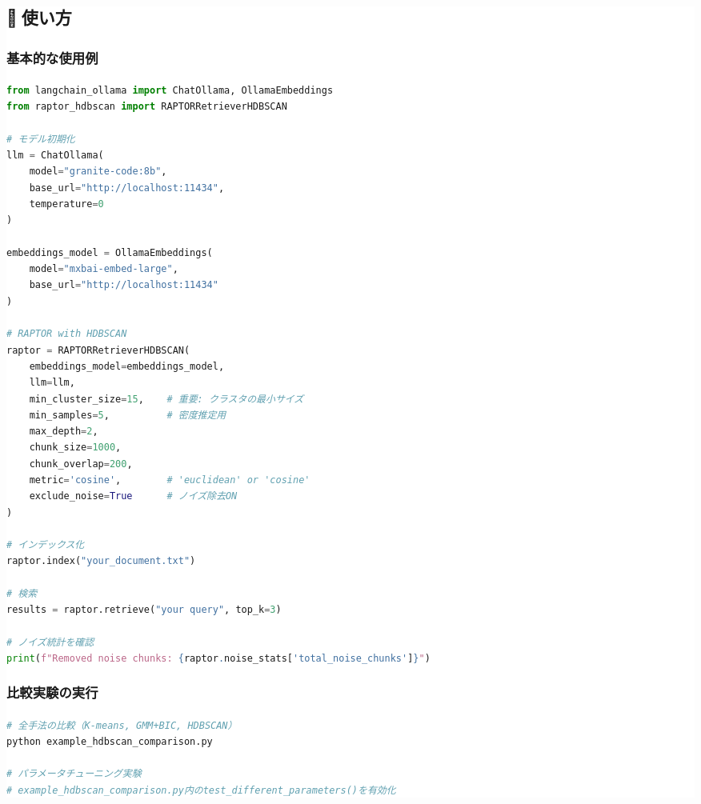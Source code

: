 ## 🚀 使い方

### 基本的な使用例

```python
from langchain_ollama import ChatOllama, OllamaEmbeddings
from raptor_hdbscan import RAPTORRetrieverHDBSCAN

# モデル初期化
llm = ChatOllama(
    model="granite-code:8b",
    base_url="http://localhost:11434",
    temperature=0
)

embeddings_model = OllamaEmbeddings(
    model="mxbai-embed-large",
    base_url="http://localhost:11434"
)

# RAPTOR with HDBSCAN
raptor = RAPTORRetrieverHDBSCAN(
    embeddings_model=embeddings_model,
    llm=llm,
    min_cluster_size=15,    # 重要: クラスタの最小サイズ
    min_samples=5,          # 密度推定用
    max_depth=2,
    chunk_size=1000,
    chunk_overlap=200,
    metric='cosine',        # 'euclidean' or 'cosine'
    exclude_noise=True      # ノイズ除去ON
)

# インデックス化
raptor.index("your_document.txt")

# 検索
results = raptor.retrieve("your query", top_k=3)

# ノイズ統計を確認
print(f"Removed noise chunks: {raptor.noise_stats['total_noise_chunks']}")
```

### 比較実験の実行

```bash
# 全手法の比較（K-means, GMM+BIC, HDBSCAN）
python example_hdbscan_comparison.py

# パラメータチューニング実験
# example_hdbscan_comparison.py内のtest_different_parameters()を有効化
```
